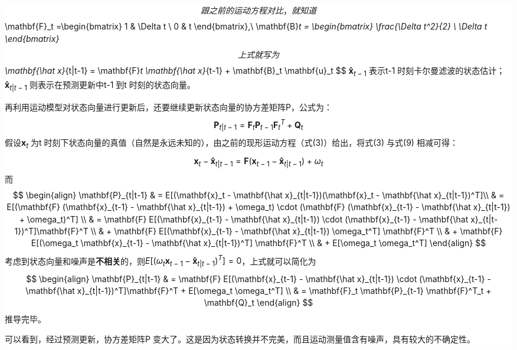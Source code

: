 $$
跟之前的运动方程对比，就知道
$$
\mathbf{F}_t =\begin{bmatrix}
1 & \Delta t \\
0 & t
\end{bmatrix},\ 
\mathbf{B}_t = \begin{bmatrix}
\frac{\Delta t^2}{2} \\ \Delta t
\end{bmatrix}
$$
上式就写为
$$
\mathbf{\hat x}_{t|t-1} = \mathbf{F}_t \mathbf{\hat x}_{t-1} + \mathbf{B}_t \mathbf{u}_t
$$
$\mathbf{\hat x}_{t-1}$ 表示t-1 时刻卡尔曼滤波的状态估计；$\mathbf{\hat x}_{t|t-1}$ 则表示在预测更新中t-1 到t 时刻的状态向量。

再利用运动模型对状态向量进行更新后，还要继续更新状态向量的协方差矩阵P，公式为：
$$
\mathbf{P}_{t|t-1} = \mathbf{F}_t \mathbf{P}_{t-1} \mathbf{F}^T_t + \mathbf{Q}_t
$$
假设$\mathbf{x}_t$ 为t 时刻下状态向量的真值（自然是永远未知的），由之前的现形运动方程（式(3)）给出，将式(3) 与式(9) 相减可得：
$$
\mathbf{x}_t - \mathbf{\hat x}_{t|t-1} = \mathbf{F} (\mathbf{x}_{t-1} - \mathbf{\hat x}_{t|t-1}) + \omega_t
$$
而
$$
\begin{align}
\mathbf{P}_{t|t-1} & = E[(\mathbf{x}_t - \mathbf{\hat x}_{t|t-1})(\mathbf{x}_t - \mathbf{\hat x}_{t|t-1})^T]\\
 & = E[(\mathbf{F} (\mathbf{x}_{t-1} - \mathbf{\hat x}_{t|t-1}) + \omega_t) \cdot (\mathbf{F} (\mathbf{x}_{t-1} - \mathbf{\hat x}_{t|t-1}) + \omega_t)^T] \\
 & = \mathbf{F}  E[(\mathbf{x}_{t-1} - \mathbf{\hat x}_{t|t-1}) \cdot (\mathbf{x}_{t-1} - \mathbf{\hat x}_{t|t-1})^T]\mathbf{F}^T \\
 & + \mathbf{F} E[(\mathbf{x}_{t-1} - \mathbf{\hat x}_{t|t-1}) \omega_t^T] \mathbf{F}^T \\
 & + \mathbf{F} E[(\omega_t \mathbf{x}_{t-1} - \mathbf{\hat x}_{t|t-1})^T] \mathbf{F}^T \\
 & + E[\omega_t \omega_t^T]
\end{align}
$$
考虑到状态向量和噪声是**不相关**的，则$E[(\omega_t \mathbf{x}_{t-1} - \mathbf{\hat x}_{t|t-1})^T] = 0$，上式就可以简化为
$$
\begin{align}
\mathbf{P}_{t|t-1} & = \mathbf{F}  E[(\mathbf{x}_{t-1} - \mathbf{\hat x}_{t|t-1}) \cdot (\mathbf{x}_{t-1} - \mathbf{\hat x}_{t|t-1})^T]\mathbf{F}^T + E[\omega_t \omega_t^T] \\
 & = \mathbf{F}_t \mathbf{P}_{t-1} \mathbf{F}^T_t + \mathbf{Q}_t
\end{align}
$$
推导完毕。

可以看到，经过预测更新，协方差矩阵P 变大了。这是因为状态转换并不完美，而且运动测量值含有噪声，具有较大的不确定性。
